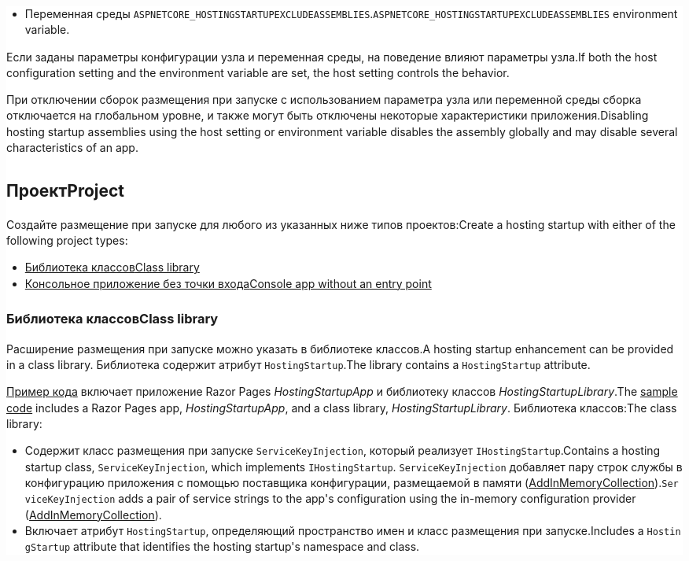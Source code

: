   * <span data-ttu-id="4907e-127">Переменная среды `ASPNETCORE_HOSTINGSTARTUPEXCLUDEASSEMBLIES`.</span><span class="sxs-lookup"><span data-stu-id="4907e-127">`ASPNETCORE_HOSTINGSTARTUPEXCLUDEASSEMBLIES` environment variable.</span></span>

<span data-ttu-id="4907e-128">Если заданы параметры конфигурации узла и переменная среды, на поведение влияют параметры узла.</span><span class="sxs-lookup"><span data-stu-id="4907e-128">If both the host configuration setting and the environment variable are set, the host setting controls the behavior.</span></span>

<span data-ttu-id="4907e-129">При отключении сборок размещения при запуске с использованием параметра узла или переменной среды сборка отключается на глобальном уровне, и также могут быть отключены некоторые характеристики приложения.</span><span class="sxs-lookup"><span data-stu-id="4907e-129">Disabling hosting startup assemblies using the host setting or environment variable disables the assembly globally and may disable several characteristics of an app.</span></span>

## <a name="project"></a><span data-ttu-id="4907e-130">Проект</span><span class="sxs-lookup"><span data-stu-id="4907e-130">Project</span></span>

<span data-ttu-id="4907e-131">Создайте размещение при запуске для любого из указанных ниже типов проектов:</span><span class="sxs-lookup"><span data-stu-id="4907e-131">Create a hosting startup with either of the following project types:</span></span>

* [<span data-ttu-id="4907e-132">Библиотека классов</span><span class="sxs-lookup"><span data-stu-id="4907e-132">Class library</span></span>](#class-library)
* [<span data-ttu-id="4907e-133">Консольное приложение без точки входа</span><span class="sxs-lookup"><span data-stu-id="4907e-133">Console app without an entry point</span></span>](#console-app-without-an-entry-point)

### <a name="class-library"></a><span data-ttu-id="4907e-134">Библиотека классов</span><span class="sxs-lookup"><span data-stu-id="4907e-134">Class library</span></span>

<span data-ttu-id="4907e-135">Расширение размещения при запуске можно указать в библиотеке классов.</span><span class="sxs-lookup"><span data-stu-id="4907e-135">A hosting startup enhancement can be provided in a class library.</span></span> <span data-ttu-id="4907e-136">Библиотека содержит атрибут `HostingStartup`.</span><span class="sxs-lookup"><span data-stu-id="4907e-136">The library contains a `HostingStartup` attribute.</span></span>

<span data-ttu-id="4907e-137">[Пример кода](https://github.com/dotnet/AspNetCore.Docs/tree/master/aspnetcore/fundamentals/host/platform-specific-configuration/samples/) включает приложение Razor Pages *HostingStartupApp* и библиотеку классов *HostingStartupLibrary*.</span><span class="sxs-lookup"><span data-stu-id="4907e-137">The [sample code](https://github.com/dotnet/AspNetCore.Docs/tree/master/aspnetcore/fundamentals/host/platform-specific-configuration/samples/) includes a Razor Pages app, *HostingStartupApp*, and a class library, *HostingStartupLibrary*.</span></span> <span data-ttu-id="4907e-138">Библиотека классов:</span><span class="sxs-lookup"><span data-stu-id="4907e-138">The class library:</span></span>

* <span data-ttu-id="4907e-139">Содержит класс размещения при запуске `ServiceKeyInjection`, который реализует `IHostingStartup`.</span><span class="sxs-lookup"><span data-stu-id="4907e-139">Contains a hosting startup class, `ServiceKeyInjection`, which implements `IHostingStartup`.</span></span> <span data-ttu-id="4907e-140">`ServiceKeyInjection` добавляет пару строк службы в конфигурацию приложения с помощью поставщика конфигурации, размещаемой в памяти ([AddInMemoryCollection](xref:Microsoft.Extensions.Configuration.MemoryConfigurationBuilderExtensions.AddInMemoryCollection*)).</span><span class="sxs-lookup"><span data-stu-id="4907e-140">`ServiceKeyInjection` adds a pair of service strings to the app's configuration using the in-memory configuration provider ([AddInMemoryCollection](xref:Microsoft.Extensions.Configuration.MemoryConfigurationBuilderExtensions.AddInMemoryCollection*)).</span></span>
* <span data-ttu-id="4907e-141">Включает атрибут `HostingStartup`, определяющий пространство имен и класс размещения при запуске.</span><span class="sxs-lookup"><span data-stu-id="4907e-141">Includes a `HostingStartup` attribute that identifies the hosting startup's namespace and class.</span></span>
